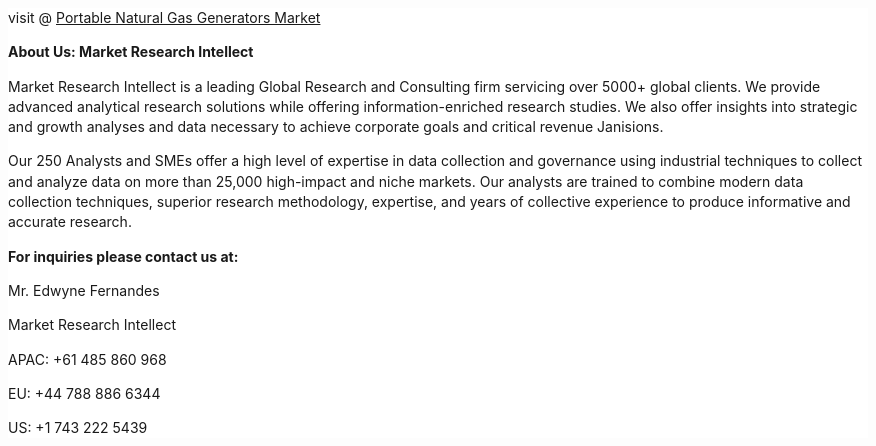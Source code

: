 visit&nbsp;@</strong>&nbsp;</span><span class="font-[700]"><a href="https://www.marketresearchintellect.com/product/global-portable-natural-gas-generators-market/?utm_source=Linkedin&utm_medium=843" target="_blank" data-tracking-control-name="article-ssr-frontend-pulse_little-text-block" data-tracking-will-navigate="" data-test-link="">Portable Natural Gas Generators Market</a></span></p><p><strong><span class="font-[700]">About Us: Market Research Intellect</span></strong></p><p><span class="">Market Research Intellect is a leading Global Research and Consulting firm servicing over 5000+ global clients. We provide advanced analytical research solutions while offering information-enriched research studies.&nbsp;</span>We also offer insights into strategic and growth analyses and data necessary to achieve corporate goals and critical revenue Janisions.</p><p><span class="">Our 250 Analysts and SMEs offer a high level of expertise in data collection and governance using industrial techniques to collect and analyze data on more than 25,000 high-impact and niche markets. Our analysts are trained to combine modern data collection techniques, superior research methodology, expertise, and years of collective experience to produce informative and accurate research.</span></p><p><strong>For inquiries please contact us at:</strong></p><p>Mr. Edwyne Fernandes</p><p>Market Research Intellect</p><p>APAC: +61 485 860 968</p><p>EU: +44 788 886 6344</p><p>US: +1 743 222 5439</p>
